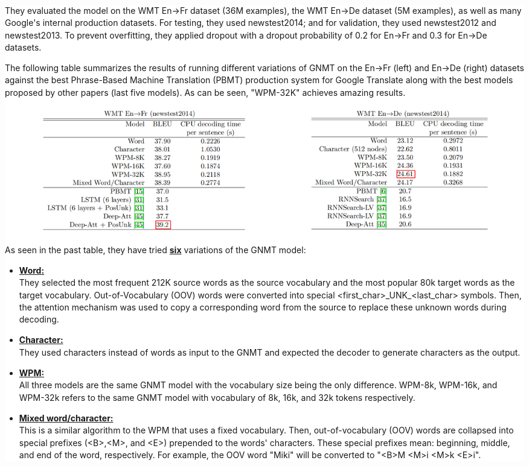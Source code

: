 ></div>

They evaluated the model on the WMT En→Fr dataset (36M examples), the
WMT En→De dataset (5M examples), as well as many Google's internal
production datasets. For testing, they used newstest2014; and for
validation, they used newstest2012 and newstest2013. To prevent
overfitting, they applied dropout with a dropout probability of $0.2$
for En→Fr and $0.3$ for En→De datasets.

The following table summarizes the results of running different
variations of GNMT on the En→Fr (left) and En→De (right) datasets
against the best Phrase-Based Machine Translation (PBMT) production
system for Google Translate along with the best models proposed by other
papers (last five models). As can be seen, "WPM-32K" achieves amazing
results.

<div align="center">
    <img src="media/GNMT/image4.png" width=750>
</div>

As seen in the past table, they have tried <u><strong>six</strong></u>
variations of the GNMT model:

-   <u><strong>Word:</strong></u>\
    They selected the most frequent 212K source words as the
    source vocabulary and the most popular 80k target words as the
    target vocabulary. Out-of-Vocabulary (OOV) words were converted into
    special \<first_char\>\_UNK\_\<last_char\> symbols. Then, the
    attention mechanism was used to copy a corresponding word from the
    source to replace these unknown words during decoding.

-   <u><strong>Character:</strong></u>\
    They used characters instead of words as input to the GNMT and
    expected the decoder to generate characters as the output.

-   <u><strong>WPM:</strong></u>\
    All three models are the same GNMT model with the vocabulary size
    being the only difference. WPM-8k, WPM-16k, and WPM-32k refers to
    the same GNMT model with vocabulary of 8k, 16k, and 32k tokens
    respectively.

-   <u><strong>Mixed word/character:</strong></u>\
    This is a similar algorithm to the WPM that uses a fixed vocabulary.
    Then, out-of-vocabulary (OOV) words are collapsed into special
    prefixes (\<B\>,\<M\>, and \<E\>) prepended to the words'
    characters. These special prefixes mean: beginning, middle, and end
    of the word, respectively. For example, the OOV word "Miki" will be
    converted to "\<B\>M \<M\>i \<M\>k \<E\>i".
